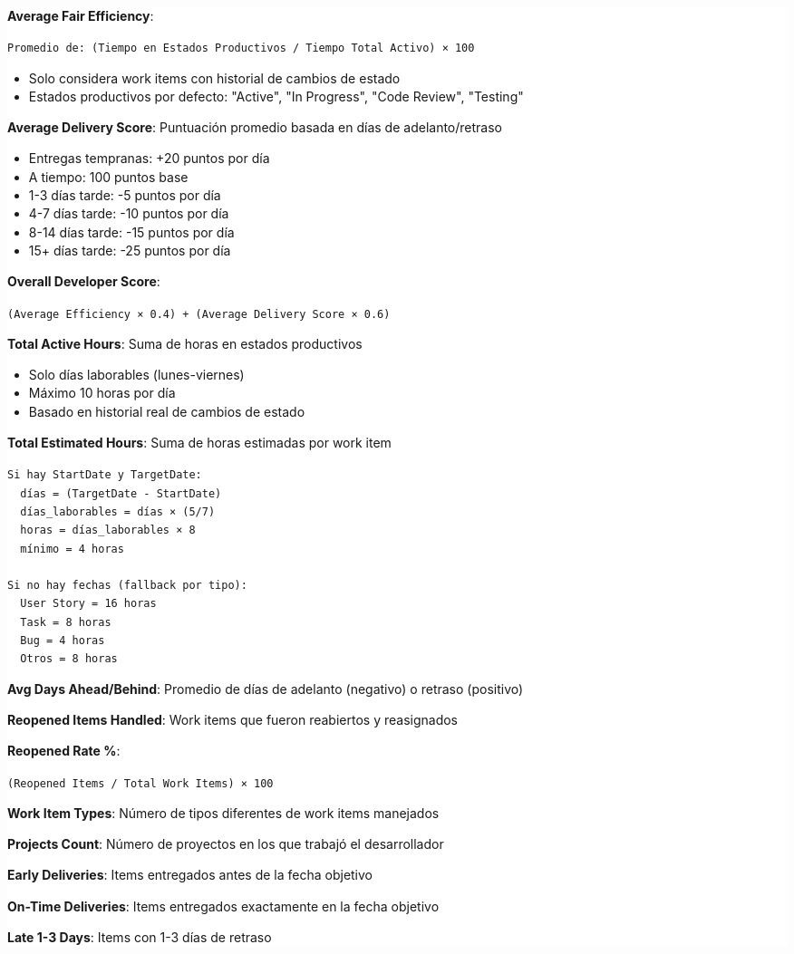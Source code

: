 **Average Fair Efficiency**: 
```
Promedio de: (Tiempo en Estados Productivos / Tiempo Total Activo) × 100
```
- Solo considera work items con historial de cambios de estado
- Estados productivos por defecto: "Active", "In Progress", "Code Review", "Testing"

**Average Delivery Score**: Puntuación promedio basada en días de adelanto/retraso
- Entregas tempranas: +20 puntos por día
- A tiempo: 100 puntos base  
- 1-3 días tarde: -5 puntos por día
- 4-7 días tarde: -10 puntos por día
- 8-14 días tarde: -15 puntos por día
- 15+ días tarde: -25 puntos por día

**Overall Developer Score**: 
```
(Average Efficiency × 0.4) + (Average Delivery Score × 0.6)
```

**Total Active Hours**: Suma de horas en estados productivos
- Solo días laborables (lunes-viernes)
- Máximo 10 horas por día
- Basado en historial real de cambios de estado

**Total Estimated Hours**: Suma de horas estimadas por work item
```
Si hay StartDate y TargetDate:
  días = (TargetDate - StartDate)
  días_laborables = días × (5/7)
  horas = días_laborables × 8
  mínimo = 4 horas

Si no hay fechas (fallback por tipo):
  User Story = 16 horas
  Task = 8 horas  
  Bug = 4 horas
  Otros = 8 horas
```

**Avg Days Ahead/Behind**: Promedio de días de adelanto (negativo) o retraso (positivo)

**Reopened Items Handled**: Work items que fueron reabiertos y reasignados

**Reopened Rate %**: 
```
(Reopened Items / Total Work Items) × 100
```

**Work Item Types**: Número de tipos diferentes de work items manejados

**Projects Count**: Número de proyectos en los que trabajó el desarrollador

**Early Deliveries**: Items entregados antes de la fecha objetivo

**On-Time Deliveries**: Items entregados exactamente en la fecha objetivo

**Late 1-3 Days**: Items con 1-3 días de retraso
